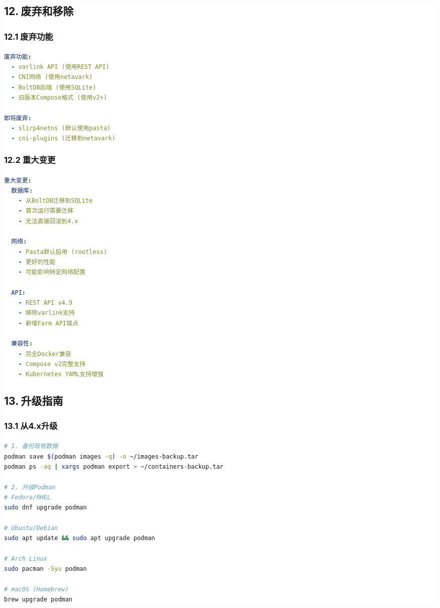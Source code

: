 ## 12. 废弃和移除

### 12.1 废弃功能

```yaml
废弃功能:
  - varlink API (使用REST API)
  - CNI网络 (使用netavark)
  - BoltDB后端 (使用SQLite)
  - 旧版本Compose格式 (使用v2+)

即将废弃:
  - slirp4netns (默认使用pasta)
  - cni-plugins (迁移到netavark)
```

### 12.2 重大变更

```yaml
重大变更:
  数据库:
    - 从BoltDB迁移到SQLite
    - 首次运行需要迁移
    - 无法直接回滚到4.x
  
  网络:
    - Pasta默认启用 (rootless)
    - 更好的性能
    - 可能影响特定网络配置
  
  API:
    - REST API v4.9
    - 移除varlink支持
    - 新增Farm API端点
  
  兼容性:
    - 完全Docker兼容
    - Compose v2完整支持
    - Kubernetes YAML支持增强
```

## 13. 升级指南

### 13.1 从4.x升级

```bash
# 1. 备份现有数据
podman save $(podman images -q) -o ~/images-backup.tar
podman ps -aq | xargs podman export > ~/containers-backup.tar

# 2. 升级Podman
# Fedora/RHEL
sudo dnf upgrade podman

# Ubuntu/Debian
sudo apt update && sudo apt upgrade podman

# Arch Linux
sudo pacman -Syu podman

# macOS (Homebrew)
brew upgrade podman

```